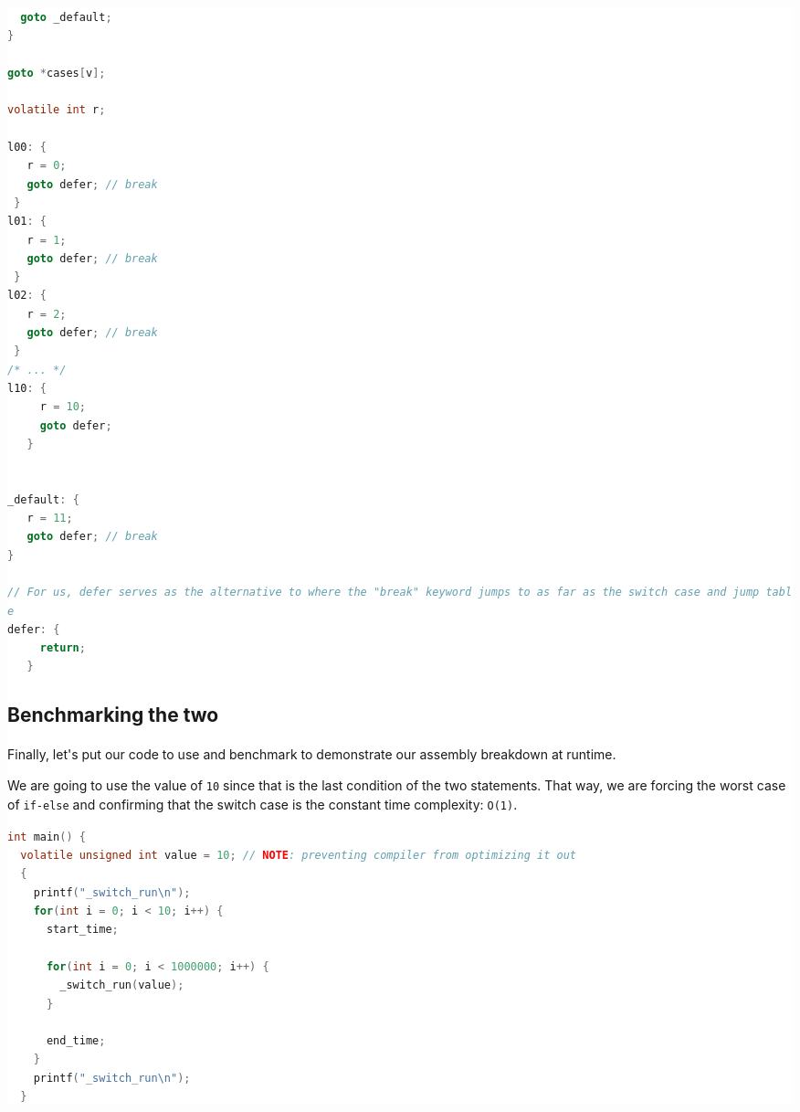 ```c
  goto _default;
}

goto *cases[v];

volatile int r;

l00: {
   r = 0;
   goto defer; // break
 }
l01: {
   r = 1;
   goto defer; // break
 }
l02: {
   r = 2;
   goto defer; // break
 }
/* ... */
l10: {
     r = 10;
     goto defer;
   }


_default: {
   r = 11;
   goto defer; // break
}

// For us, defer serves as the alternative to where the "break" keyword jumps to as far as the switch case and jump table
defer: {
     return;
   }
```





## Benchmarking the two

Finally, let's put our code to use and benchmark to demonstrate our assembly breakdown at runtime.

We are going to use the value of `10` since that is the last condition of the two statements. That way, we are forcing the worst case of `if-else` and confirming that the switch case is the constant time complexity: `O(1)`.

```c
int main() {
  volatile unsigned int value = 10; // NOTE: preventing compiler from optimizing it out
  {
    printf("_switch_run\n");
    for(int i = 0; i < 10; i++) {
      start_time;

      for(int i = 0; i < 1000000; i++) {
        _switch_run(value);
      }

      end_time;
    }
    printf("_switch_run\n");
  }
```